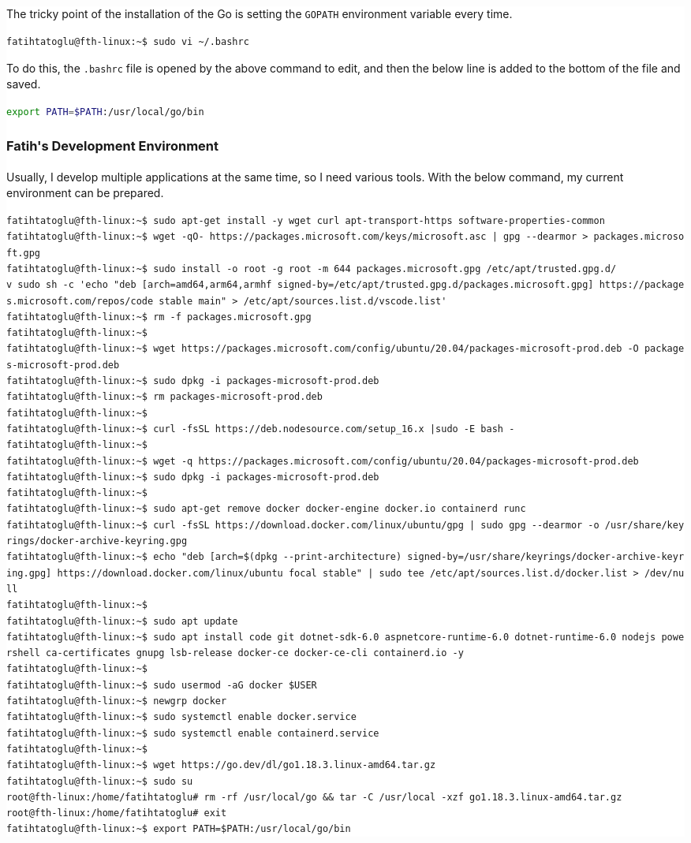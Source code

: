 ```shell
```

The tricky point of the installation of the Go is setting the `GOPATH` environment variable every time.

```shell
fatihtatoglu@fth-linux:~$ sudo vi ~/.bashrc
```

To do this, the `.bashrc` file is opened by the above command to edit, and then the below line is added to the bottom of the file and saved.

```bash
export PATH=$PATH:/usr/local/go/bin
```

### Fatih's Development Environment

Usually, I develop multiple applications at the same time, so I need various tools. With the below command, my current environment can be prepared.

```shell
fatihtatoglu@fth-linux:~$ sudo apt-get install -y wget curl apt-transport-https software-properties-common
fatihtatoglu@fth-linux:~$ wget -qO- https://packages.microsoft.com/keys/microsoft.asc | gpg --dearmor > packages.microsoft.gpg
fatihtatoglu@fth-linux:~$ sudo install -o root -g root -m 644 packages.microsoft.gpg /etc/apt/trusted.gpg.d/
v sudo sh -c 'echo "deb [arch=amd64,arm64,armhf signed-by=/etc/apt/trusted.gpg.d/packages.microsoft.gpg] https://packages.microsoft.com/repos/code stable main" > /etc/apt/sources.list.d/vscode.list'
fatihtatoglu@fth-linux:~$ rm -f packages.microsoft.gpg
fatihtatoglu@fth-linux:~$
fatihtatoglu@fth-linux:~$ wget https://packages.microsoft.com/config/ubuntu/20.04/packages-microsoft-prod.deb -O packages-microsoft-prod.deb
fatihtatoglu@fth-linux:~$ sudo dpkg -i packages-microsoft-prod.deb
fatihtatoglu@fth-linux:~$ rm packages-microsoft-prod.deb
fatihtatoglu@fth-linux:~$
fatihtatoglu@fth-linux:~$ curl -fsSL https://deb.nodesource.com/setup_16.x |sudo -E bash -
fatihtatoglu@fth-linux:~$
fatihtatoglu@fth-linux:~$ wget -q https://packages.microsoft.com/config/ubuntu/20.04/packages-microsoft-prod.deb
fatihtatoglu@fth-linux:~$ sudo dpkg -i packages-microsoft-prod.deb
fatihtatoglu@fth-linux:~$
fatihtatoglu@fth-linux:~$ sudo apt-get remove docker docker-engine docker.io containerd runc
fatihtatoglu@fth-linux:~$ curl -fsSL https://download.docker.com/linux/ubuntu/gpg | sudo gpg --dearmor -o /usr/share/keyrings/docker-archive-keyring.gpg
fatihtatoglu@fth-linux:~$ echo "deb [arch=$(dpkg --print-architecture) signed-by=/usr/share/keyrings/docker-archive-keyring.gpg] https://download.docker.com/linux/ubuntu focal stable" | sudo tee /etc/apt/sources.list.d/docker.list > /dev/null
fatihtatoglu@fth-linux:~$
fatihtatoglu@fth-linux:~$ sudo apt update
fatihtatoglu@fth-linux:~$ sudo apt install code git dotnet-sdk-6.0 aspnetcore-runtime-6.0 dotnet-runtime-6.0 nodejs powershell ca-certificates gnupg lsb-release docker-ce docker-ce-cli containerd.io -y
fatihtatoglu@fth-linux:~$
fatihtatoglu@fth-linux:~$ sudo usermod -aG docker $USER
fatihtatoglu@fth-linux:~$ newgrp docker
fatihtatoglu@fth-linux:~$ sudo systemctl enable docker.service
fatihtatoglu@fth-linux:~$ sudo systemctl enable containerd.service
fatihtatoglu@fth-linux:~$
fatihtatoglu@fth-linux:~$ wget https://go.dev/dl/go1.18.3.linux-amd64.tar.gz
fatihtatoglu@fth-linux:~$ sudo su
root@fth-linux:/home/fatihtatoglu# rm -rf /usr/local/go && tar -C /usr/local -xzf go1.18.3.linux-amd64.tar.gz
root@fth-linux:/home/fatihtatoglu# exit
fatihtatoglu@fth-linux:~$ export PATH=$PATH:/usr/local/go/bin
```
